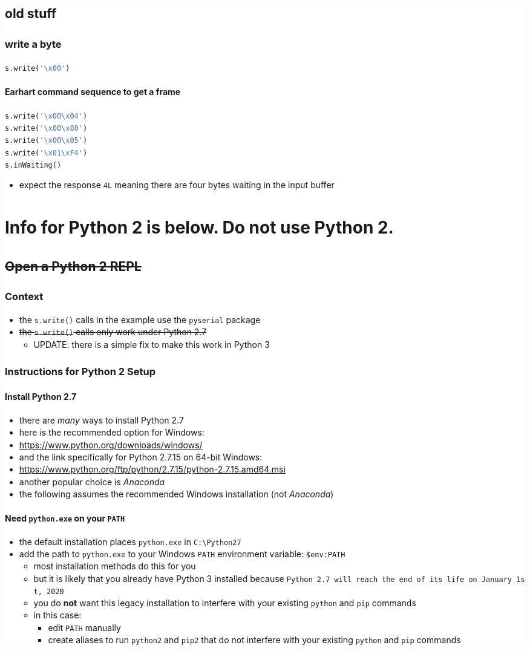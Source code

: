 ```python
```

## old stuff

### write a byte
```python
s.write('\x00')
```
#### Earhart command sequence to get a frame
```python
s.write('\x00\x04')
s.write('\x00\x80')
s.write('\x00\x05')
s.write('\x01\xF4')
s.inWaiting()
```
- expect the response `4L` meaning there are four bytes waiting in the input
  buffer

# Info for Python 2 is below. Do not use Python 2.

## ~~Open a Python 2 REPL~~

### Context
- the `s.write()` calls in the example use the `pyserial` package
- ~~the `s.write()` calls only work under Python 2.7~~
    - UPDATE: there is a simple fix to make this work in Python 3

### Instructions for Python 2 Setup

#### Install Python 2.7
- there are *many* ways to install Python 2.7
- here is the recommended option for Windows:
- <https://www.python.org/downloads/windows/>
- and the link specifically for Python 2.7.15 on 64-bit Windows:
- <https://www.python.org/ftp/python/2.7.15/python-2.7.15.amd64.msi>
- another popular choice is *Anaconda*
- the following assumes the recommended Windows installation (not *Anaconda*)

#### Need `python.exe` on your `PATH`
- the default installation places `python.exe` in `C:\Python27`
- add the path to `python.exe` to your Windows `PATH` environment variable:
  `$env:PATH`
    - most installation methods do this for you
    - but it is likely that you already have Python 3 installed because `Python
      2.7 will reach the end of its life on January 1st, 2020`
    - you do **not** want this legacy installation to interfere with your
      existing `python` and `pip` commands
    - in this case:
        - edit `PATH` manually
        - create aliases to run `python2` and `pip2` that do not interfere with
          your existing `python` and `pip` commands
